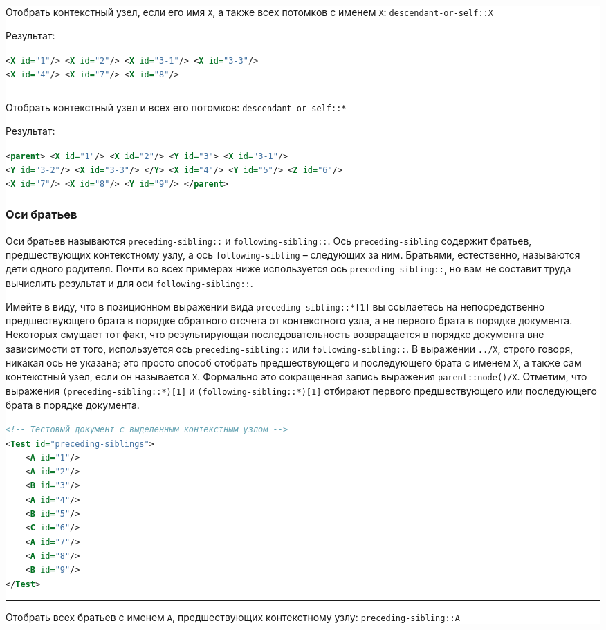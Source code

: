 Отобрать контекстный узел, если его имя `X`, а также всех потомков с именем `X`: `descendant-or-self::X`

Результат:

```xml
<X id="1"/> <X id="2"/> <X id="3-1"/> <X id="3-3"/>
<X id="4"/> <X id="7"/> <X id="8"/>
```

---

Отобрать контекстный узел и всех его потомков: `descendant-or-self::*`

Результат:

```xml
<parent> <X id="1"/> <X id="2"/> <Y id="3"> <X id="3-1"/>
<Y id="3-2"/> <X id="3-3"/> </Y> <X id="4"/> <Y id="5"/> <Z id="6"/>
<X id="7"/> <X id="8"/> <Y id="9"/> </parent>
```

### Оси братьев

Оси братьев называются `preceding-sibling::` и `following-sibling::`. Ось `preceding-sibling` содержит братьев, предшествующих контекстному узлу, а ось `following-sibling` – следующих за ним. Братьями, естественно, называются дети одного родителя. Почти во всех примерах ниже используется ось `preceding-sibling::`, но вам не составит труда вычислить результат и для оси `following-sibling::`.

Имейте в виду, что в позиционном выражении вида `preceding-sibling::*[1]` вы ссылаетесь на непосредственно предшествующего брата в порядке обратного отсчета от контекстного узла, а не первого брата в порядке документа. Некоторых смущает тот факт, что результирующая последовательность возвращается в порядке документа вне зависимости от того, используется ось `preceding-sibling::` или `following-sibling::`. В выражении `../X`, строго говоря, никакая ось не указана; это просто способ отобрать предшествующего и последующего брата с именем `X`, а также сам контекстный узел, если он называется `X`. Формально это сокращенная запись выражения `parent::node()/X`. Отметим, что выражения `(preceding-sibling::*)[1]` и `(following-sibling::*)[1]` отбирают первого предшествующего или последующего брата в порядке документа.

```xml hl_lines="9"
<!-- Тестовый документ с выделенным контекстным узлом -->
<Test id="preceding-siblings">
	<A id="1"/>
	<A id="2"/>
	<B id="3"/>
	<A id="4"/>
	<B id="5"/>
	<C id="6"/>
	<A id="7"/>
	<A id="8"/>
	<B id="9"/>
</Test>
```

---

Отобрать всех братьев с именем `A`, предшествующих контекстному узлу: `preceding-sibling::A`
